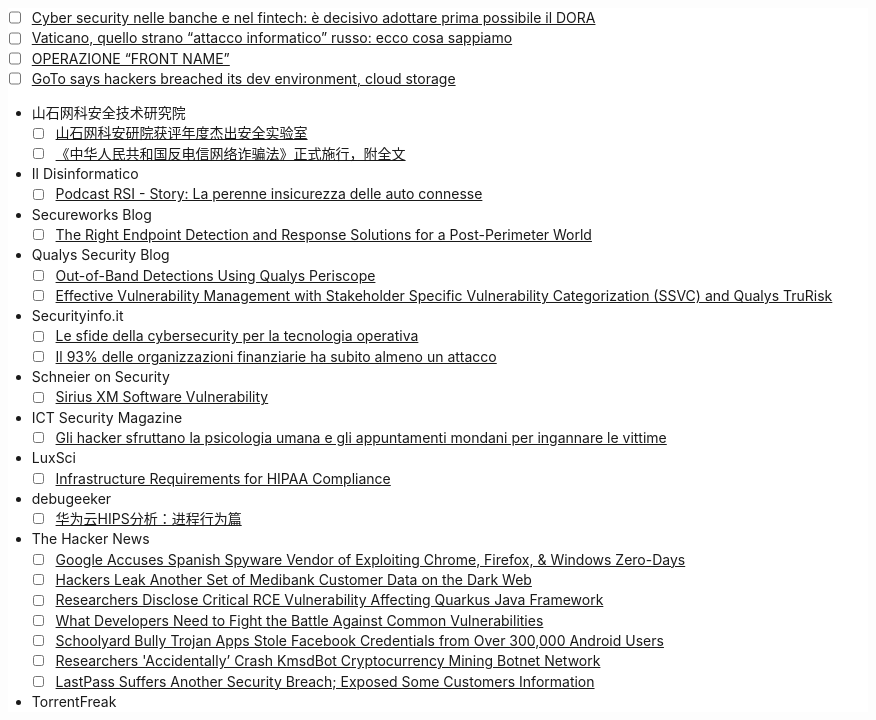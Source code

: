   - [ ] [Cyber security nelle banche e nel fintech: è decisivo adottare prima possibile il DORA](https://www.cybersecurity360.it/outlook/cyber-security-nelle-banche-e-nel-fintech-e-decisivo-adottare-prima-possibile-il-dora/)
  - [ ] [Vaticano, quello strano “attacco informatico” russo: ecco cosa sappiamo](https://www.cybersecurity360.it/nuove-minacce/vaticano-quello-strano-attacco-informatico-russo-ecco-cosa-sappiamo/)
  - [ ] [OPERAZIONE “FRONT NAME”](https://www.commissariatodips.it/notizie/articolo/operazione-front-name/index.html)
  - [ ] [GoTo says hackers breached its dev environment, cloud storage](https://www.bleepingcomputer.com/news/security/goto-says-hackers-breached-its-dev-environment-cloud-storage/)
- 山石网科安全技术研究院
  - [ ] [山石网科安研院获评年度杰出安全实验室](https://mp.weixin.qq.com/s?__biz=MzUzMDUxNTE1Mw==&mid=2247497656&idx=1&sn=d820f240fd29a63c13374b80bb76cf9e&chksm=fa522206cd25ab1045484992553bba516d5a643288f320612bc489fd8e8a8942cb9f7f49793e&scene=58&subscene=0#rd)
  - [ ] [《中华人民共和国反电信网络诈骗法》正式施行，附全文](https://mp.weixin.qq.com/s?__biz=MzUzMDUxNTE1Mw==&mid=2247497656&idx=2&sn=f5cdabe21c98dcbe09b32f71aad33439&chksm=fa522206cd25ab10158ea00c45f1c54a0b275ef2c36172e252f8706e81e45e67a327b4d6df04&scene=58&subscene=0#rd)
- Il Disinformatico
  - [ ] [Podcast RSI - Story: La perenne insicurezza delle auto connesse](http://attivissimo.blogspot.com/2022/12/podcast-rsi-story-la-perenne.html)
- Secureworks Blog
  - [ ] [The Right Endpoint Detection and Response Solutions for a Post-Perimeter World](https://www.secureworks.com/blog/the-right-endpoint-detection-and-response-solutions-for-a-post-perimeter-world)
- Qualys Security Blog
  - [ ] [Out-of-Band Detections Using Qualys Periscope](https://blog.qualys.com/category/qualys-insights)
  - [ ] [Effective Vulnerability Management with Stakeholder Specific Vulnerability Categorization (SSVC) and Qualys TruRisk](https://blog.qualys.com/category/product-tech/vulnmgmt-detection-response)
- Securityinfo.it
  - [ ] [Le sfide della cybersecurity per la tecnologia operativa](https://www.securityinfo.it/2022/12/01/cybersecurity-tecnologia-operativa/?utm_source=rss&utm_medium=rss&utm_campaign=cybersecurity-tecnologia-operativa)
  - [ ] [Il 93% delle organizzazioni finanziarie ha subito almeno un attacco](https://www.securityinfo.it/2022/12/01/il-93-delle-organizzazioni-finanziarie-ha-subito-almeno-un-attacco/?utm_source=rss&utm_medium=rss&utm_campaign=il-93-delle-organizzazioni-finanziarie-ha-subito-almeno-un-attacco)
- Schneier on Security
  - [ ] [Sirius XM Software Vulnerability](https://www.schneier.com/blog/archives/2022/12/sirius-xm-software-vulnerability.html)
- ICT Security Magazine
  - [ ] [Gli hacker sfruttano la psicologia umana e gli appuntamenti mondani per ingannare le vittime](https://www.ictsecuritymagazine.com/notizie/gli-hacker-sfruttano-la-psicologia-umana-e-gli-appuntamenti-mondani-per-ingannare-le-vittime/)
- LuxSci
  - [ ] [Infrastructure Requirements for HIPAA Compliance](https://luxsci.com/blog/infrastructure-requirements-for-hipaa-compliance.html)
- debugeeker
  - [ ] [华为云HIPS分析：进程行为篇](https://mp.weixin.qq.com/s?__biz=MzU4NjY0NTExNA==&mid=2247486914&idx=1&sn=75de8f24369d860877e39902afc9309a&chksm=fdf966d7ca8eefc11dbd084f9c330dc3d94d9aa44107d1a078c491ef93f2038876c0aec56048&scene=58&subscene=0#rd)
- The Hacker News
  - [ ] [Google Accuses Spanish Spyware Vendor of Exploiting Chrome, Firefox, & Windows Zero-Days](https://thehackernews.com/2022/12/google-accuses-spanish-spyware-vendor.html)
  - [ ] [Hackers Leak Another Set of Medibank Customer Data on the Dark Web](https://thehackernews.com/2022/12/hackers-leak-another-set-of-medibank.html)
  - [ ] [Researchers Disclose Critical RCE Vulnerability Affecting Quarkus Java Framework](https://thehackernews.com/2022/12/researchers-disclose-critical-rce.html)
  - [ ] [What Developers Need to Fight the Battle Against Common Vulnerabilities](https://thehackernews.com/2022/12/what-developers-need-to-fight-battle.html)
  - [ ] [Schoolyard Bully Trojan Apps Stole Facebook Credentials from Over 300,000 Android Users](https://thehackernews.com/2022/12/schoolyard-bully-trojan-apps-stole.html)
  - [ ] [Researchers 'Accidentally’ Crash KmsdBot Cryptocurrency Mining Botnet Network](https://thehackernews.com/2022/12/researchers-accidentally-crashed.html)
  - [ ] [LastPass Suffers Another Security Breach; Exposed Some Customers Information](https://thehackernews.com/2022/12/lastpass-suffers-another-security.html)
- TorrentFreak